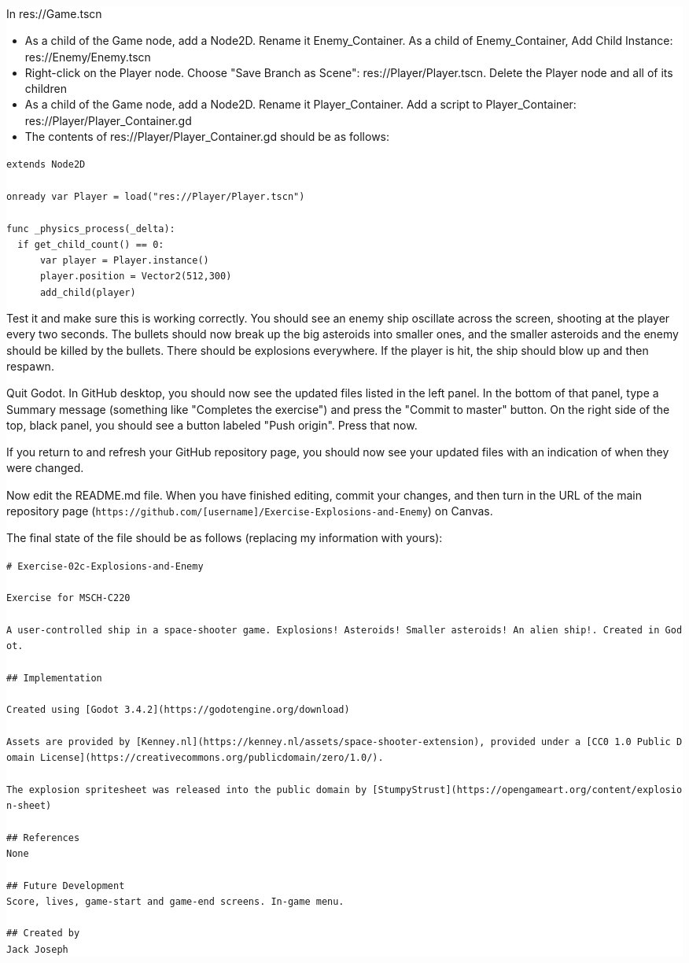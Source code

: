 In res://Game.tscn
  - As a child of the Game node, add a Node2D. Rename it Enemy_Container. As a child of Enemy_Container, Add Child Instance: res://Enemy/Enemy.tscn
  - Right-click on the Player node. Choose "Save Branch as Scene": res://Player/Player.tscn. Delete the Player node and all of its children
  - As a child of the Game node, add a Node2D. Rename it Player_Container. Add a script to Player_Container: res://Player/Player_Container.gd
  - The contents of res://Player/Player_Container.gd should be as follows:
  ```
extends Node2D

onready var Player = load("res://Player/Player.tscn")

func _physics_process(_delta):
	if get_child_count() == 0:
		var player = Player.instance()
		player.position = Vector2(512,300)
		add_child(player)
  ```


Test it and make sure this is working correctly. You should see an enemy ship oscillate across the screen, shooting at the player every two seconds. The bullets should now break up the big asteroids into smaller ones, and the smaller asteroids and the enemy should be killed by the bullets. There should be explosions everywhere. If the player is hit, the ship should blow up and then respawn.

Quit Godot. In GitHub desktop, you should now see the updated files listed in the left panel. In the bottom of that panel, type a Summary message (something like "Completes the exercise") and press the "Commit to master" button. On the right side of the top, black panel, you should see a button labeled "Push origin". Press that now.

If you return to and refresh your GitHub repository page, you should now see your updated files with an indication of when they were changed.

Now edit the README.md file. When you have finished editing, commit your changes, and then turn in the URL of the main repository page (`https://github.com/[username]/Exercise-Explosions-and-Enemy`) on Canvas.

The final state of the file should be as follows (replacing my information with yours):
```
# Exercise-02c-Explosions-and-Enemy

Exercise for MSCH-C220

A user-controlled ship in a space-shooter game. Explosions! Asteroids! Smaller asteroids! An alien ship!. Created in Godot.

## Implementation

Created using [Godot 3.4.2](https://godotengine.org/download)

Assets are provided by [Kenney.nl](https://kenney.nl/assets/space-shooter-extension), provided under a [CC0 1.0 Public Domain License](https://creativecommons.org/publicdomain/zero/1.0/).

The explosion spritesheet was released into the public domain by [StumpyStrust](https://opengameart.org/content/explosion-sheet)

## References
None

## Future Development
Score, lives, game-start and game-end screens. In-game menu.

## Created by
Jack Joseph
